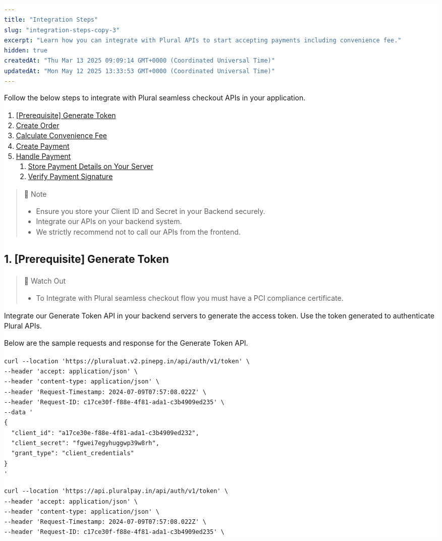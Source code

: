 ```yaml
---
title: "Integration Steps"
slug: "integration-steps-copy-3"
excerpt: "Learn how you can integrate with Plural APIs to start accepting payments including convenience fee."
hidden: true
createdAt: "Thu Mar 13 2025 09:09:14 GMT+0000 (Coordinated Universal Time)"
updatedAt: "Mon May 12 2025 13:33:53 GMT+0000 (Coordinated Universal Time)"
---
```

Follow the below steps to integrate with Plural seamless checkout APIs in your application.

1. <a style="text-decoration:underline;" href ="https://developer.pluralonline.com/docs/integration-steps-for-seamless-flow#1-prerequisite-generate-token" >\[Prerequisite] Generate Token</a>
2. <a style="text-decoration:underline;" href ="https://developer.pluralonline.com/docs/integration-steps-for-seamless-flow#2-create-order" >Create Order</a>
3. <a style="text-decoration:underline;" href ="https://developer.pluralonline.com/docs/integration-steps-for-seamless-flow#3-calculate-convenience-fee" >Calculate Convenience Fee</a>
4. <a style="text-decoration:underline;" href ="https://developer.pluralonline.com/docs/integration-steps-for-seamless-flow#4-create-payment" >Create Payment</a>
5. <a style="text-decoration:underline;" href ="https://developer.pluralonline.com/docs/integration-steps-for-seamless-flow#5-handle-payment" >Handle Payment</a>
   1. <a style="text-decoration:underline;" href ="https://developer.pluralonline.com/docs/integration-steps-for-seamless-flow#51-store-payment-details-on-your-server" >Store Payment Details on Your Server</a>
   2. <a style="text-decoration:underline;" href ="https://developer.pluralonline.com/docs/integration-steps-for-seamless-flow#52-verify-payment-signature" >Verify Payment Signature</a>

> 📘 Note
> 
> - Ensure you store your Client ID and Secret in your Backend securely.
> - Integrate our APIs on your backend system.
> - We strictly recommend not to call our APIs from the frontend.

## 1. [Prerequisite] Generate Token

> 🚧 Watch Out
> 
> - To Integrate with Plural seamless checkout flow you must have a PCI compliance certificate.

Integrate our Generate Token API in your backend servers to generate the access token. Use the token generated to authenticate Plural APIs.

Below are the sample requests and response for the Generate Token API.

```curl cURL – UAT
curl --location 'https://pluraluat.v2.pinepg.in/api/auth/v1/token' \
--header 'accept: application/json' \
--header 'content-type: application/json' \
--header 'Request-Timestamp: 2024-07-09T07:57:08.022Z' \
--header 'Request-ID: c17ce30f-f88e-4f81-ada1-c3b4909ed235' \
--data '
{
  "client_id": "a17ce30e-f88e-4f81-ada1-c3b4909ed232",
  "client_secret": "fgwei7egyhuggwp39w8rh",
  "grant_type": "client_credentials"
}
'
```
```curl cURL – PROD
curl --location 'https://api.pluralpay.in/api/auth/v1/token' \
--header 'accept: application/json' \
--header 'content-type: application/json' \
--header 'Request-Timestamp: 2024-07-09T07:57:08.022Z' \
--header 'Request-ID: c17ce30f-f88e-4f81-ada1-c3b4909ed235' \
```